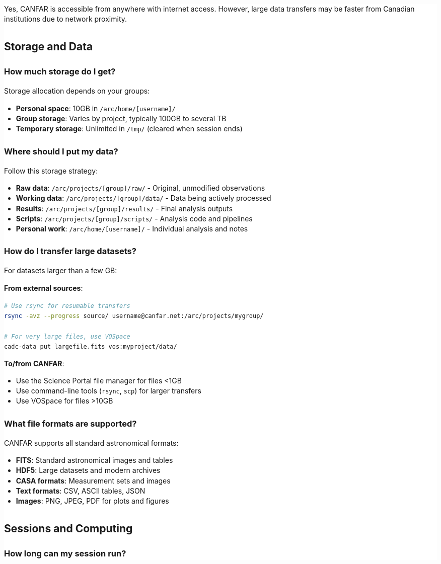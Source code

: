 Yes, CANFAR is accessible from anywhere with internet access. However, large data transfers may be faster from Canadian institutions due to network proximity.

## Storage and Data

### How much storage do I get?

Storage allocation depends on your groups:

- **Personal space**: 10GB in `/arc/home/[username]/`
- **Group storage**: Varies by project, typically 100GB to several TB
- **Temporary storage**: Unlimited in `/tmp/` (cleared when session ends)

### Where should I put my data?

Follow this storage strategy:

- **Raw data**: `/arc/projects/[group]/raw/` - Original, unmodified observations
- **Working data**: `/arc/projects/[group]/data/` - Data being actively processed
- **Results**: `/arc/projects/[group]/results/` - Final analysis outputs
- **Scripts**: `/arc/projects/[group]/scripts/` - Analysis code and pipelines
- **Personal work**: `/arc/home/[username]/` - Individual analysis and notes

### How do I transfer large datasets?

For datasets larger than a few GB:

**From external sources**:
```bash
# Use rsync for resumable transfers
rsync -avz --progress source/ username@canfar.net:/arc/projects/mygroup/

# For very large files, use VOSpace
cadc-data put largefile.fits vos:myproject/data/
```

**To/from CANFAR**:
- Use the Science Portal file manager for files <1GB
- Use command-line tools (`rsync`, `scp`) for larger transfers
- Use VOSpace for files >10GB

### What file formats are supported?

CANFAR supports all standard astronomical formats:

- **FITS**: Standard astronomical images and tables
- **HDF5**: Large datasets and modern archives
- **CASA formats**: Measurement sets and images
- **Text formats**: CSV, ASCII tables, JSON
- **Images**: PNG, JPEG, PDF for plots and figures

## Sessions and Computing

### How long can my session run?
